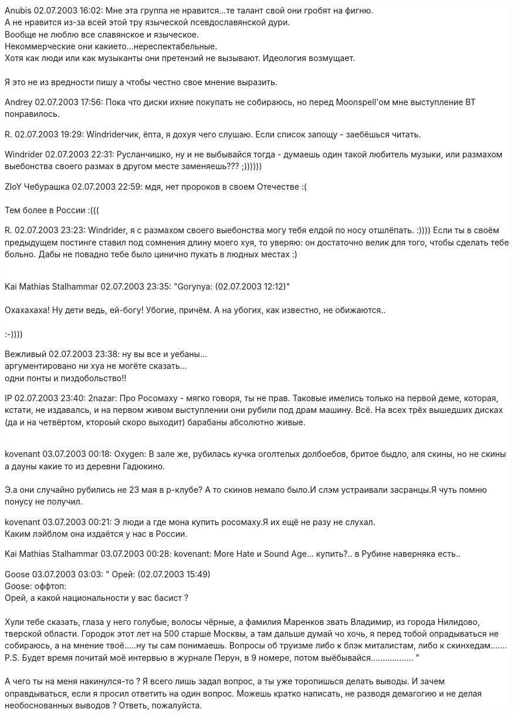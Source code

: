 Anubis 02.07.2003 16:02:
Мне эта группа не нравится...те талант свой они гробят на фигню.<BR>А не нравится из-за всей этой тру языческой псевдославянской дури.<BR>Вообще не люблю все славянское и языческое.<BR>Некоммерческие они какието...нереспектабельные.<BR>Хотя как люди или как музыканты они претензий не вызывают. Идеология возмущает.<BR><BR>Я это не из вредности пишу а чтобы честно свое мнение выразить.

Andrey 02.07.2003 17:56:
 Пока что диски ихние покупать не собираюсь, но перед Moonspell'ом мне выступление ВТ понравилось.

R. 02.07.2003 19:29:
Windriderчик, ёпта, я дохуя чего слушаю. Если список запощу - заебёшься читать. 

Windrider 02.07.2003 22:31:
Русланчишко, ну и не выбывайся тогда - думаешь один такой любитель музыки, или размахом выебонства своего размах в другом месте заменяешь??? ;)))))) 

ZloY Чебурашка 02.07.2003 22:59:
мдя, нет пророков в своем Отечестве :(<BR><BR>Тем более в России :(((

R. 02.07.2003 23:23:
Windrider, я с размахом своего выебонства могу тебя елдой по носу отшлёпать. :)))) Если ты в своём предыдущем постинге ставил под сомнения длину моего хуя, то уверяю: он достаточно велик для того, чтобы сделать тебе больно. Дабы не повадно тебе было цинично пукать в людных местах :)<BR><BR>

Kai Mathias Stalhammar 02.07.2003 23:35:
"Gorynya: (02.07.2003 12:12)"<BR><BR>Охахахаха! Ну дети ведь, ей-богу! Убогие, причём. А на убогих, как известно, не обижаются.. <BR><BR>:-))))

Вежливый 02.07.2003 23:38:
ну вы все и уебаны...<BR>аргументировано ни хуа не могёте сказать...<BR>одни понты и пиздобольство!!

IP 02.07.2003 23:40:
2nazar: Про Росомаху - мягко говоря, ты не прав. Таковые имелись только на первой деме, которая, кстати, не издавалсь, и на первом живом выступлении они рубили под драм машину. Всё. На всех трёх вышедших дисках (да и на четвёртом, ктороый скоро выходит) барабаны абсолютно живые.<BR><BR>

kovenant 03.07.2003 00:18:
 Oxygen:  В зале же, рубилась кучка оголтелых долбоебов, бритое быдло, аля скины, но не скины а дауны какие то из деревни Гадюкино.<BR><BR>Э.а они случайно рубились не 23 мая в р-клубе? А то скинов немало было.И слэм устраивали засранцы.Я чуть помню понусу не получил.

kovenant 03.07.2003 00:21:
Э люди а где мона купить росомаху.Я их ещё не разу не слухал.<BR>Каким лэйблом она издаётся у нас в России.

Kai Mathias Stalhammar 03.07.2003 00:28:
kovenant: More Hate и Sound Age... купить?.. в Рубине наверняка есть..

Goose 03.07.2003 03:03:
" Орей: (02.07.2003 15:49)  <BR>  Goose: оффтоп: <BR>Орей, а какой национальности у вас басист ? <BR><BR>Хули тебе сказать, глаза у него голубые, волосы чёрные, а фамилия Маренков звать Владимир, из города Нилидово, тверской области. Городок этот лет на 500 старше Москвы, а там дальше думай чо хочь, я перед тобой опрадываться не собираюсь, а на мнение твоё.....ну ты сам понимаешь. Вопросы об труизме либо к блэк миталистам, либо к скинхедам....... <BR>P.S. Будет время почитай моё интервью в журнале Перун, в 9 номере, потом выёбывайся..................  "<BR><BR>А чего ты на меня накинулся-то ? Я всего лишь задал вопрос, а ты уже торопишься делать выводы. И зачем оправдываться, если я просил ответить на один вопрос. Можешь кратко написать, не разводя демагогию и не делая необоснованных выводов ? Ответь, пожалуйста.
